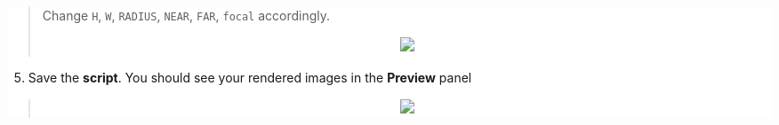 >
> Change `H`, `W`, `RADIUS`, `NEAR`, `FAR`, `focal` accordingly. 
> <div align="center">
>    <a><img src="https://hackmd.io/_uploads/SyFdMwpa3.png"  width="500px" ></a>
> </div>
> 


5. Save the **script**. You should see your rendered images in the **Preview** panel



> <div align="center">
>    <a><img src="https://hackmd.io/_uploads/ryx9HLRa3.jpg"  width="400px" ></a>
> </div>
> 
